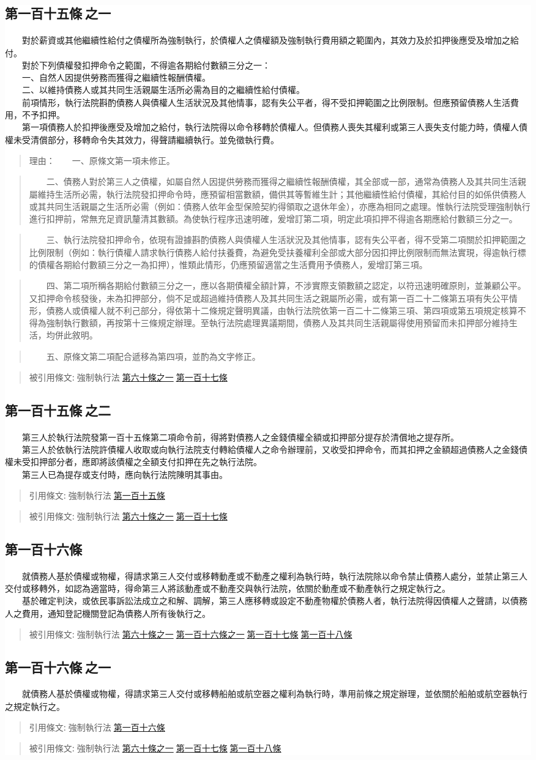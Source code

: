

第一百十五條 之一 
------------------
　　對於薪資或其他繼續性給付之債權所為強制執行，於債權人之債權額及強制執行費用額之範圍內，其效力及於扣押後應受及增加之給付。  
　　對於下列債權發扣押命令之範圍，不得逾各期給付數額三分之一：  
　　一、自然人因提供勞務而獲得之繼續性報酬債權。  
　　二、以維持債務人或其共同生活親屬生活所必需為目的之繼續性給付債權。  
　　前項情形，執行法院斟酌債務人與債權人生活狀況及其他情事，認有失公平者，得不受扣押範圍之比例限制。但應預留債務人生活費用，不予扣押。  
　　第一項債務人於扣押後應受及增加之給付，執行法院得以命令移轉於債權人。但債務人喪失其權利或第三人喪失支付能力時，債權人債權未受清償部分，移轉命令失其效力，得聲請繼續執行。並免徵執行費。  
> 理由：　　一、原條文第一項未修正。

> 　　二、債務人對於第三人之債權，如屬自然人因提供勞務而獲得之繼續性報酬債權，其全部或一部，通常為債務人及其共同生活親屬維持生活所必需，執行法院發扣押命令時，應預留相當數額，備供其等暫維生計；其他繼續性給付債權，其給付目的如係供債務人或其共同生活親屬之生活所必需（例如：債務人依年金型保險契約得領取之退休年金），亦應為相同之處理。惟執行法院受理強制執行進行扣押前，常無充足資訊釐清其數額。為使執行程序迅速明確，爰增訂第二項，明定此項扣押不得逾各期應給付數額三分之一。

> 　　三、執行法院發扣押命令，依現有證據斟酌債務人與債權人生活狀況及其他情事，認有失公平者，得不受第二項關於扣押範圍之比例限制（例如：執行債權人請求執行債務人給付扶養費，為避免受扶養權利全部或大部分因扣押比例限制而無法實現，得逾執行標的債權各期給付數額三分之一為扣押），惟類此情形，仍應預留適當之生活費用予債務人，爰增訂第三項。

> 　　四、第二項所稱各期給付數額三分之一，應以各期債權全額計算，不涉實際支領數額之認定，以符迅速明確原則，並兼顧公平。又扣押命令核發後，未為扣押部分，倘不足或超過維持債務人及其共同生活之親屬所必需，或有第一百二十二條第五項有失公平情形，債務人或債權人就不利己部分，得依第十二條規定聲明異議，由執行法院依第一百二十二條第三項、第四項或第五項規定核算不得為強制執行數額，再按第十三條規定辦理。至執行法院處理異議期間，債務人及其共同生活親屬得使用預留而未扣押部分維持生活，均併此敘明。

> 　　五、原條文第二項配合遞移為第四項，並酌為文字修正。

> 被引用條文: 強制執行法 [第六十條之一](../../司法/法院/強制執行法.md#第六十條之一) [第一百十七條](../../司法/法院/強制執行法.md#第一百十七條-)



第一百十五條 之二 
------------------
　　第三人於執行法院發第一百十五條第二項命令前，得將對債務人之金錢債權全額或扣押部分提存於清償地之提存所。  
　　第三人於依執行法院許債權人收取或向執行法院支付轉給債權人之命令辦理前，又收受扣押命令，而其扣押之金額超過債務人之金錢債權未受扣押部分者，應即將該債權之全額支付扣押在先之執行法院。  
　　第三人已為提存或支付時，應向執行法院陳明其事由。  
> 引用條文: 強制執行法 [第一百十五條](../../司法/法院/強制執行法.md#第一百十五條-)

> 被引用條文: 強制執行法 [第六十條之一](../../司法/法院/強制執行法.md#第六十條之一) [第一百十七條](../../司法/法院/強制執行法.md#第一百十七條-)



第一百十六條 
-------------
　　就債務人基於債權或物權，得請求第三人交付或移轉動產或不動產之權利為執行時，執行法院除以命令禁止債務人處分，並禁止第三人交付或移轉外，如認為適當時，得命第三人將該動產或不動產交與執行法院，依關於動產或不動產執行之規定執行之。  
　　基於確定判決，或依民事訴訟法成立之和解、調解，第三人應移轉或設定不動產物權於債務人者，執行法院得因債權人之聲請，以債務人之費用，通知登記機關登記為債務人所有後執行之。  
> 被引用條文: 強制執行法 [第六十條之一](../../司法/法院/強制執行法.md#第六十條之一) [第一百十六條之一](../../司法/法院/強制執行法.md#第一百十六條之一) [第一百十七條](../../司法/法院/強制執行法.md#第一百十七條-) [第一百十八條](../../司法/法院/強制執行法.md#第一百十八條-)



第一百十六條 之一 
------------------
　　就債務人基於債權或物權，得請求第三人交付或移轉船舶或航空器之權利為執行時，準用前條之規定辦理，並依關於船舶或航空器執行之規定執行之。  
> 引用條文: 強制執行法 [第一百十六條](../../司法/法院/強制執行法.md#第一百十六條-)

> 被引用條文: 強制執行法 [第六十條之一](../../司法/法院/強制執行法.md#第六十條之一) [第一百十七條](../../司法/法院/強制執行法.md#第一百十七條-) [第一百十八條](../../司法/法院/強制執行法.md#第一百十八條-)

